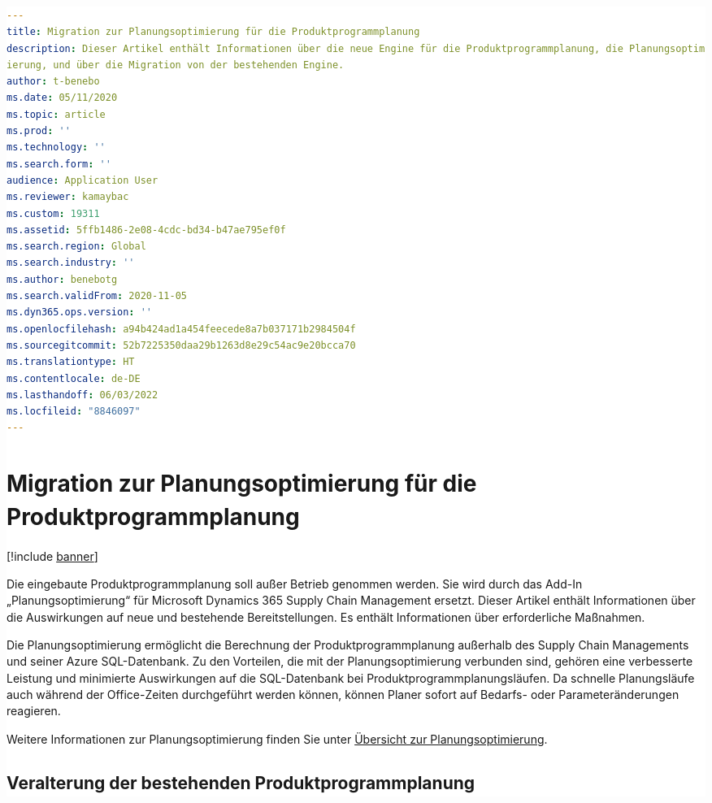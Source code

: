 ```yaml
---
title: Migration zur Planungsoptimierung für die Produktprogrammplanung
description: Dieser Artikel enthält Informationen über die neue Engine für die Produktprogrammplanung, die Planungsoptimierung, und über die Migration von der bestehenden Engine.
author: t-benebo
ms.date: 05/11/2020
ms.topic: article
ms.prod: ''
ms.technology: ''
ms.search.form: ''
audience: Application User
ms.reviewer: kamaybac
ms.custom: 19311
ms.assetid: 5ffb1486-2e08-4cdc-bd34-b47ae795ef0f
ms.search.region: Global
ms.search.industry: ''
ms.author: benebotg
ms.search.validFrom: 2020-11-05
ms.dyn365.ops.version: ''
ms.openlocfilehash: a94b424ad1a454feecede8a7b037171b2984504f
ms.sourcegitcommit: 52b7225350daa29b1263d8e29c54ac9e20bcca70
ms.translationtype: HT
ms.contentlocale: de-DE
ms.lasthandoff: 06/03/2022
ms.locfileid: "8846097"
---
```

# <a name="migration-to-planning-optimization-for-master-planning"></a>Migration zur Planungsoptimierung für die Produktprogrammplanung

[!include [banner](../includes/banner.md)]

Die eingebaute Produktprogrammplanung soll außer Betrieb genommen werden. Sie wird durch das Add-In „Planungsoptimierung“ für Microsoft Dynamics 365 Supply Chain Management ersetzt. Dieser Artikel enthält Informationen über die Auswirkungen auf neue und bestehende Bereitstellungen. Es enthält Informationen über erforderliche Maßnahmen.

Die Planungsoptimierung ermöglicht die Berechnung der Produktprogrammplanung außerhalb des Supply Chain Managements und seiner Azure SQL-Datenbank. Zu den Vorteilen, die mit der Planungsoptimierung verbunden sind, gehören eine verbesserte Leistung und minimierte Auswirkungen auf die SQL-Datenbank bei Produktprogrammplanungsläufen. Da schnelle Planungsläufe auch während der Office-Zeiten durchgeführt werden können, können Planer sofort auf Bedarfs- oder Parameteränderungen reagieren.

Weitere Informationen zur Planungsoptimierung finden Sie unter [Übersicht zur Planungsoptimierung](planning-optimization/planning-optimization-overview.md).

## <a name="obsolescence-of-the-existing-master-planning-engine"></a>Veralterung der bestehenden Produktprogrammplanung
